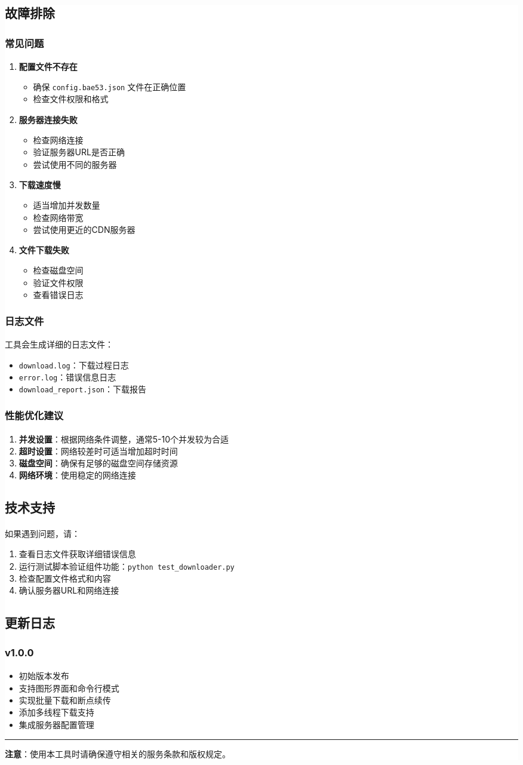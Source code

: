 ## 故障排除

### 常见问题

1. **配置文件不存在**
   - 确保 `config.bae53.json` 文件在正确位置
   - 检查文件权限和格式

2. **服务器连接失败**
   - 检查网络连接
   - 验证服务器URL是否正确
   - 尝试使用不同的服务器

3. **下载速度慢**
   - 适当增加并发数量
   - 检查网络带宽
   - 尝试使用更近的CDN服务器

4. **文件下载失败**
   - 检查磁盘空间
   - 验证文件权限
   - 查看错误日志

### 日志文件

工具会生成详细的日志文件：
- `download.log`：下载过程日志
- `error.log`：错误信息日志
- `download_report.json`：下载报告

### 性能优化建议

1. **并发设置**：根据网络条件调整，通常5-10个并发较为合适
2. **超时设置**：网络较差时可适当增加超时时间
3. **磁盘空间**：确保有足够的磁盘空间存储资源
4. **网络环境**：使用稳定的网络连接

## 技术支持

如果遇到问题，请：
1. 查看日志文件获取详细错误信息
2. 运行测试脚本验证组件功能：`python test_downloader.py`
3. 检查配置文件格式和内容
4. 确认服务器URL和网络连接

## 更新日志

### v1.0.0
- 初始版本发布
- 支持图形界面和命令行模式
- 实现批量下载和断点续传
- 添加多线程下载支持
- 集成服务器配置管理

---

**注意**：使用本工具时请确保遵守相关的服务条款和版权规定。
